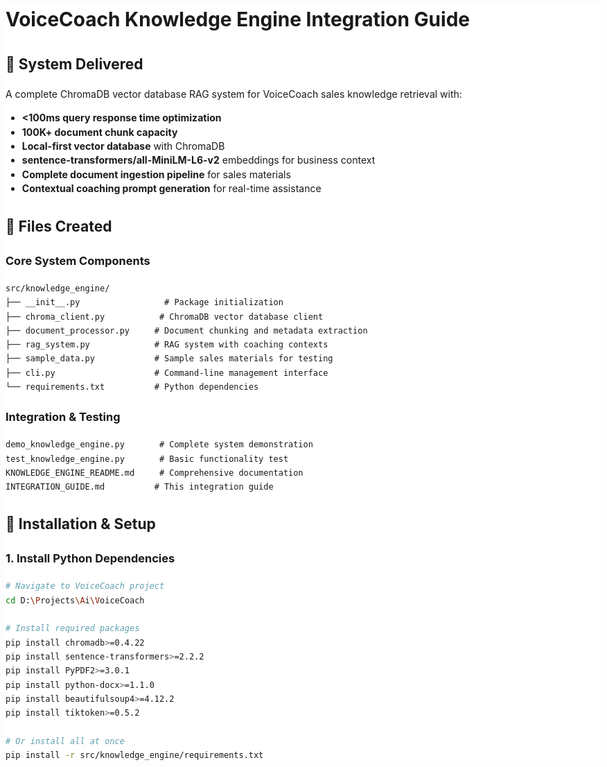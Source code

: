 # VoiceCoach Knowledge Engine Integration Guide

## 🎯 System Delivered

A complete ChromaDB vector database RAG system for VoiceCoach sales knowledge retrieval with:

- **<100ms query response time optimization**
- **100K+ document chunk capacity** 
- **Local-first vector database** with ChromaDB
- **sentence-transformers/all-MiniLM-L6-v2** embeddings for business context
- **Complete document ingestion pipeline** for sales materials
- **Contextual coaching prompt generation** for real-time assistance

## 📁 Files Created

### Core System Components
```
src/knowledge_engine/
├── __init__.py                 # Package initialization
├── chroma_client.py           # ChromaDB vector database client
├── document_processor.py     # Document chunking and metadata extraction
├── rag_system.py             # RAG system with coaching contexts
├── sample_data.py            # Sample sales materials for testing
├── cli.py                    # Command-line management interface  
└── requirements.txt          # Python dependencies
```

### Integration & Testing
```
demo_knowledge_engine.py       # Complete system demonstration
test_knowledge_engine.py       # Basic functionality test
KNOWLEDGE_ENGINE_README.md     # Comprehensive documentation
INTEGRATION_GUIDE.md          # This integration guide
```

## 🚀 Installation & Setup

### 1. Install Python Dependencies

```bash
# Navigate to VoiceCoach project
cd D:\Projects\Ai\VoiceCoach

# Install required packages
pip install chromadb>=0.4.22
pip install sentence-transformers>=2.2.2  
pip install PyPDF2>=3.0.1
pip install python-docx>=1.1.0
pip install beautifulsoup4>=4.12.2
pip install tiktoken>=0.5.2

# Or install all at once
pip install -r src/knowledge_engine/requirements.txt
```
